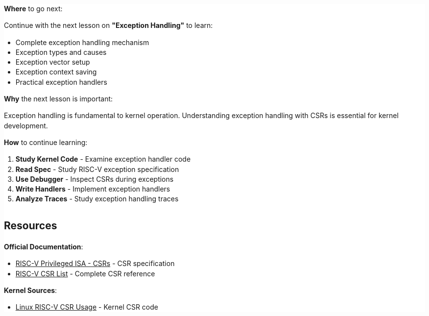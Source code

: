 **Where** to go next:

Continue with the next lesson on **"Exception Handling"** to learn:

- Complete exception handling mechanism
- Exception types and causes
- Exception vector setup
- Exception context saving
- Practical exception handlers

**Why** the next lesson is important:

Exception handling is fundamental to kernel operation. Understanding exception handling with CSRs is essential for kernel development.

**How** to continue learning:

1. **Study Kernel Code** - Examine exception handler code
2. **Read Spec** - Study RISC-V exception specification
3. **Use Debugger** - Inspect CSRs during exceptions
4. **Write Handlers** - Implement exception handlers
5. **Analyze Traces** - Study exception handling traces

## Resources

**Official Documentation**:

- [RISC-V Privileged ISA - CSRs](https://github.com/riscv/riscv-isa-manual) - CSR specification
- [RISC-V CSR List](https://github.com/riscv/riscv-isa-manual/blob/master/src/supervisor.tex) - Complete CSR reference

**Kernel Sources**:

- [Linux RISC-V CSR Usage](https://github.com/torvalds/linux/tree/master/arch/riscv) - Kernel CSR code
